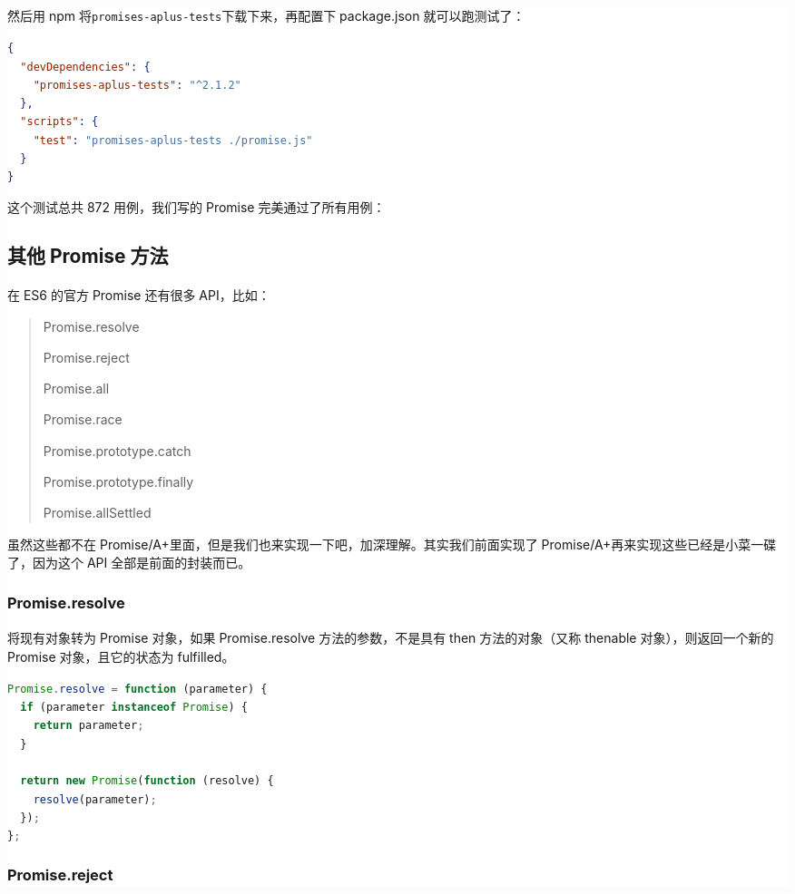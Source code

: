 然后用 npm 将`promises-aplus-tests`下载下来，再配置下 package.json 就可以跑测试了：

```json
{
  "devDependencies": {
    "promises-aplus-tests": "^2.1.2"
  },
  "scripts": {
    "test": "promises-aplus-tests ./promise.js"
  }
}
```

这个测试总共 872 用例，我们写的 Promise 完美通过了所有用例：

## 其他 Promise 方法

在 ES6 的官方 Promise 还有很多 API，比如：

> Promise.resolve
>
> Promise.reject
>
> Promise.all
>
> Promise.race
>
> Promise.prototype.catch
>
> Promise.prototype.finally
>
> Promise.allSettled

虽然这些都不在 Promise/A+里面，但是我们也来实现一下吧，加深理解。其实我们前面实现了 Promise/A+再来实现这些已经是小菜一碟了，因为这个 API 全部是前面的封装而已。

### Promise.resolve

将现有对象转为 Promise 对象，如果 Promise.resolve 方法的参数，不是具有 then 方法的对象（又称 thenable 对象），则返回一个新的 Promise 对象，且它的状态为 fulfilled。

```javascript
Promise.resolve = function (parameter) {
  if (parameter instanceof Promise) {
    return parameter;
  }

  return new Promise(function (resolve) {
    resolve(parameter);
  });
};
```

### Promise.reject

